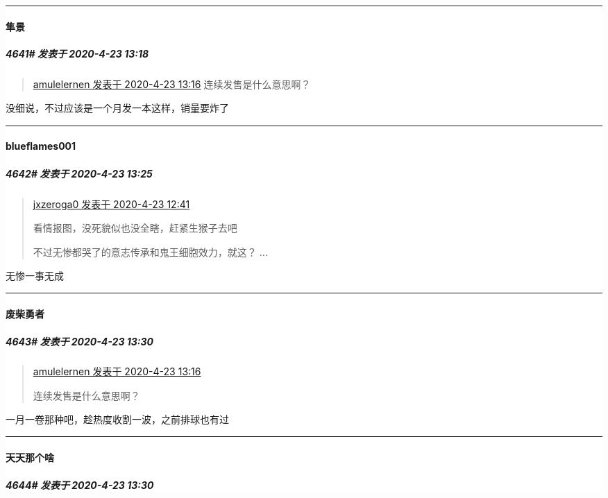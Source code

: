 





-----

####  隼景  
##### 4641#       发表于 2020-4-23 13:18



<blockquote><a href="httphttps://bbs.saraba1st.com/2b/forum.php?mod=redirect&amp;goto=findpost&amp;pid=47174959&amp;ptid=1577554" target="_blank">amulelernen 发表于 2020-4-23 13:16</a>
连续发售是什么意思啊？</blockquote>
没细说，不过应该是一个月发一本这样，销量要炸了







-----

####  blueflames001  
##### 4642#       发表于 2020-4-23 13:25



<blockquote><a href="httphttps://bbs.saraba1st.com/2b/forum.php?mod=redirect&amp;goto=findpost&amp;pid=47174498&amp;ptid=1577554" target="_blank">jxzeroga0 发表于 2020-4-23 12:41</a>

看情报图，没死貌似也没全瞎，赶紧生猴子去吧


不过无惨都哭了的意志传承和鬼王细胞效力，就这？ ...</blockquote>
无惨一事无成







-----

####  废柴勇者  
##### 4643#       发表于 2020-4-23 13:30



<blockquote><a href="httphttps://bbs.saraba1st.com/2b/forum.php?mod=redirect&amp;goto=findpost&amp;pid=47174959&amp;ptid=1577554" target="_blank">amulelernen 发表于 2020-4-23 13:16</a>

连续发售是什么意思啊？</blockquote>
一月一卷那种吧，趁热度收割一波，之前排球也有过







-----

####  天天那个啥  
##### 4644#       发表于 2020-4-23 13:30
